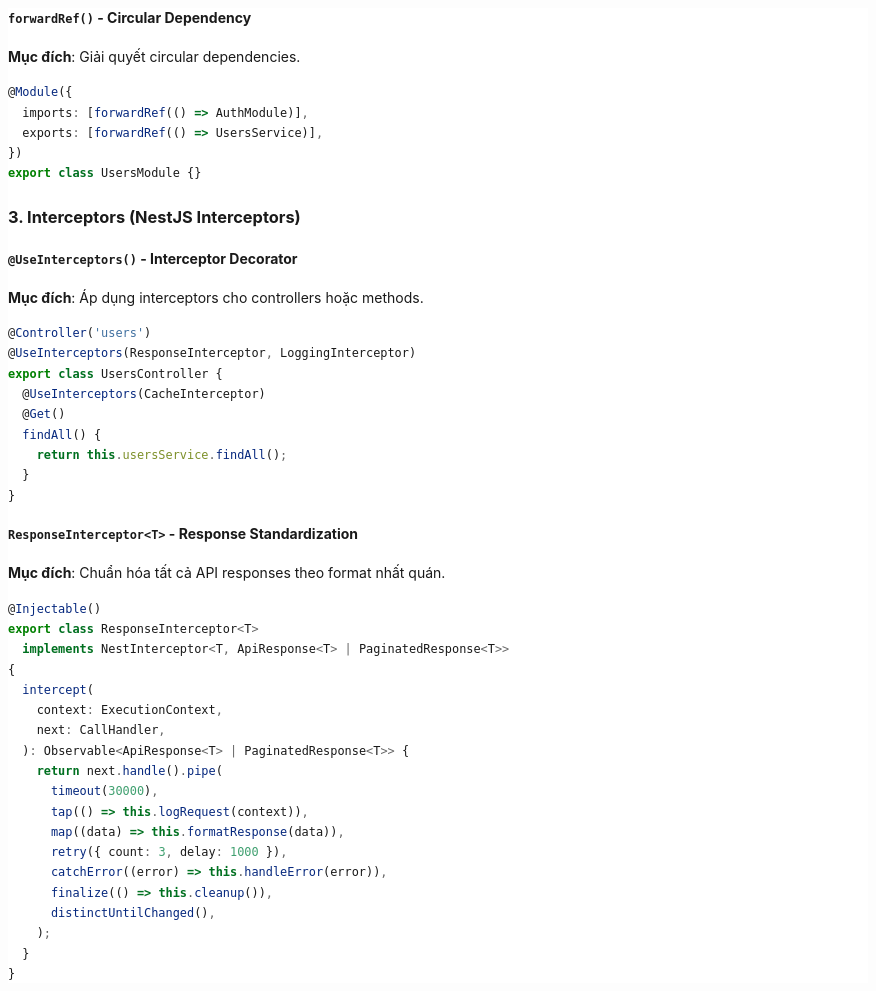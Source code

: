 #### `forwardRef()` - Circular Dependency

**Mục đích**: Giải quyết circular dependencies.

```typescript
@Module({
  imports: [forwardRef(() => AuthModule)],
  exports: [forwardRef(() => UsersService)],
})
export class UsersModule {}
```

### 3. Interceptors (NestJS Interceptors)

#### `@UseInterceptors()` - Interceptor Decorator

**Mục đích**: Áp dụng interceptors cho controllers hoặc methods.

```typescript
@Controller('users')
@UseInterceptors(ResponseInterceptor, LoggingInterceptor)
export class UsersController {
  @UseInterceptors(CacheInterceptor)
  @Get()
  findAll() {
    return this.usersService.findAll();
  }
}
```

#### `ResponseInterceptor<T>` - Response Standardization

**Mục đích**: Chuẩn hóa tất cả API responses theo format nhất quán.

```typescript
@Injectable()
export class ResponseInterceptor<T>
  implements NestInterceptor<T, ApiResponse<T> | PaginatedResponse<T>>
{
  intercept(
    context: ExecutionContext,
    next: CallHandler,
  ): Observable<ApiResponse<T> | PaginatedResponse<T>> {
    return next.handle().pipe(
      timeout(30000),
      tap(() => this.logRequest(context)),
      map((data) => this.formatResponse(data)),
      retry({ count: 3, delay: 1000 }),
      catchError((error) => this.handleError(error)),
      finalize(() => this.cleanup()),
      distinctUntilChanged(),
    );
  }
}
```
